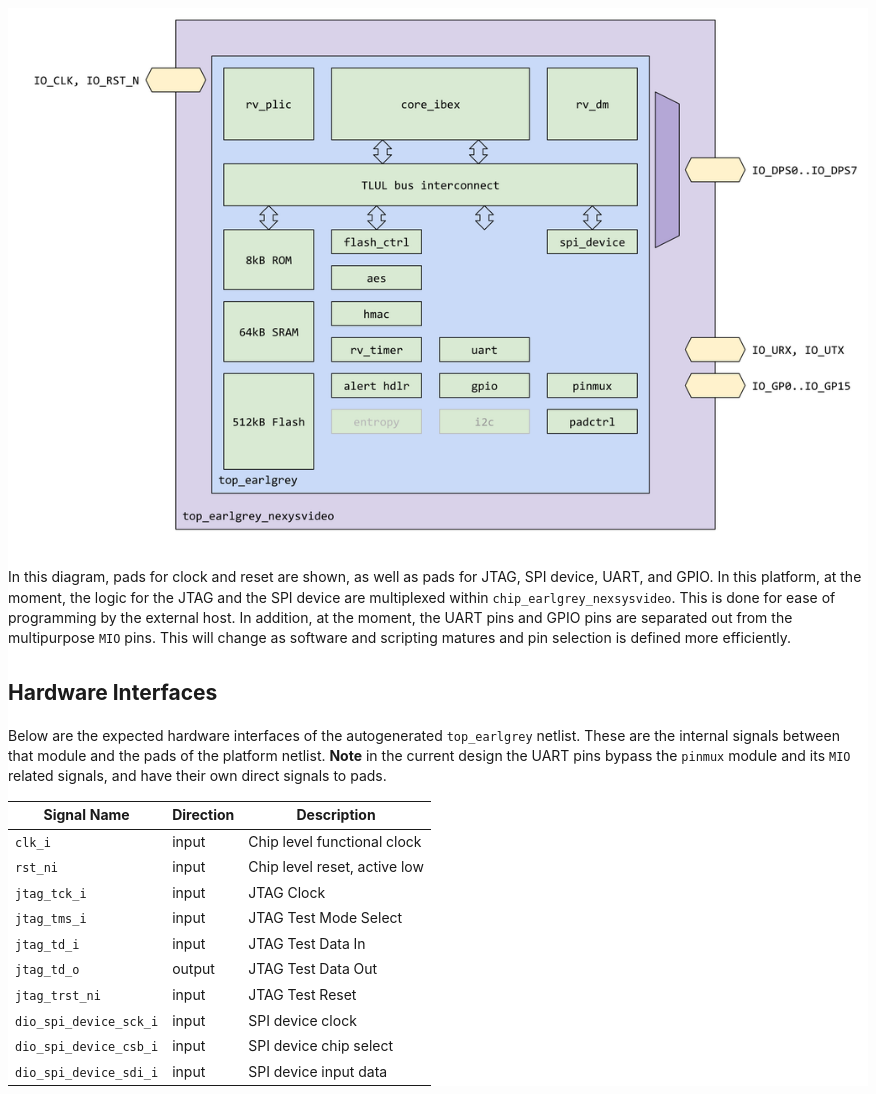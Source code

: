 ![Top Level Block Diagram](chip_earlgrey_nexsysvideo_block_diagram.svg)

In this diagram, pads for clock and reset are shown, as well as pads for JTAG, SPI device, UART, and GPIO.
In this platform, at the moment, the logic for the JTAG and the SPI device are multiplexed within `chip_earlgrey_nexsysvideo`.
This is done for ease of programming by the external host.
In addition, at the moment, the UART pins and GPIO pins are separated out from the multipurpose `MIO` pins.
This will change as software and scripting matures and pin selection is defined more efficiently.

## Hardware Interfaces

Below are the expected hardware interfaces of the autogenerated `top_earlgrey` netlist.
These are the internal signals between that module and the pads of the platform netlist.
**Note** in the current design the UART pins bypass the `pinmux` module and its `MIO` related signals, and have their own direct signals to pads.

| Signal Name | Direction | Description |
| --- | --- | --- |
| `clk_i` | input | Chip level functional clock |
| `rst_ni` | input | Chip level reset, active low |
| `jtag_tck_i` | input | JTAG Clock |
| `jtag_tms_i` | input | JTAG Test Mode Select |
| `jtag_td_i` | input | JTAG Test Data In |
| `jtag_td_o` | output | JTAG Test Data Out |
| `jtag_trst_ni` | input | JTAG Test Reset |
| `dio_spi_device_sck_i` | input | SPI device clock |
| `dio_spi_device_csb_i` | input | SPI device chip select |
| `dio_spi_device_sdi_i` | input | SPI device input data |